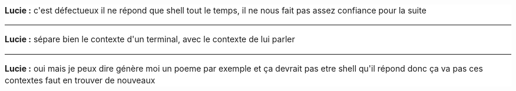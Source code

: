 
**Lucie :**
c'est défectueux il ne répond que shell tout le temps, il ne nous fait pas assez confiance pour la suite

---

**Lucie :**
sépare bien le contexte d'un terminal, avec le contexte de lui parler

---

**Lucie :**
oui mais je peux dire génère moi un poeme par exemple et ça devrait pas etre shell qu'il répond donc ça va pas ces contextes faut en trouver de nouveaux
